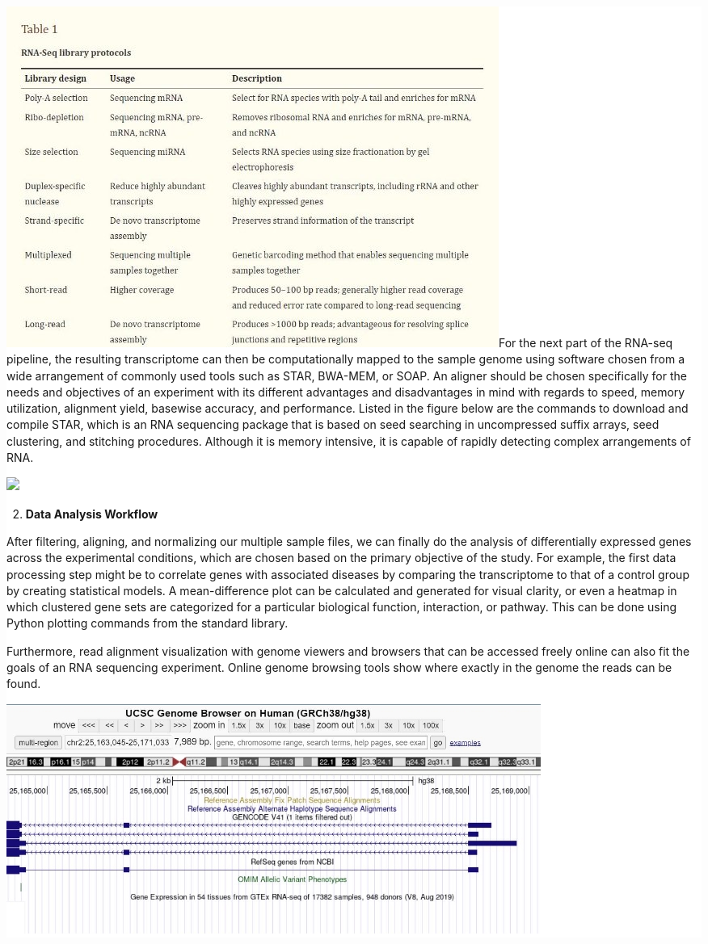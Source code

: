 ![](Aspose.Words.f8d0ba98-13d2-4169-b01e-ef2875819d59.003.jpeg)For the next part of the RNA-seq pipeline, the resulting transcriptome can then be computationally mapped to the sample genome using software chosen from a wide arrangement of commonly used tools such as STAR, BWA-MEM, or SOAP. An aligner should be chosen specifically for the needs and objectives of an experiment with its different advantages and disadvantages in mind with regards to speed, memory utilization, alignment yield, basewise accuracy, and performance. Listed in the figure below are the commands to download and compile STAR, which is an RNA sequencing package that is based on seed searching in uncompressed suffix arrays, seed clustering, and stitching procedures. Although it is memory intensive, it is capable of rapidly detecting complex arrangements of RNA.

![](Aspose.Words.f8d0ba98-13d2-4169-b01e-ef2875819d59.004.jpeg)

2. **Data Analysis Workflow**

After filtering, aligning, and normalizing our multiple sample files, we can finally do the analysis of differentially expressed genes across the experimental conditions, which are chosen based on the primary objective of the study. For example, the first data processing step might be to correlate genes with associated diseases by comparing the transcriptome to that of a control group by creating statistical models. A mean-difference plot can be calculated and generated for visual clarity, or even a heatmap in which clustered gene sets are categorized for a particular biological function, interaction, or pathway. This can be done using Python plotting commands from the standard library.

Furthermore, read alignment visualization with genome viewers and browsers that can be accessed freely online can also fit the goals of an RNA sequencing experiment. Online genome browsing tools show where exactly in the genome the reads can be found.

![](Aspose.Words.f8d0ba98-13d2-4169-b01e-ef2875819d59.005.jpeg)
